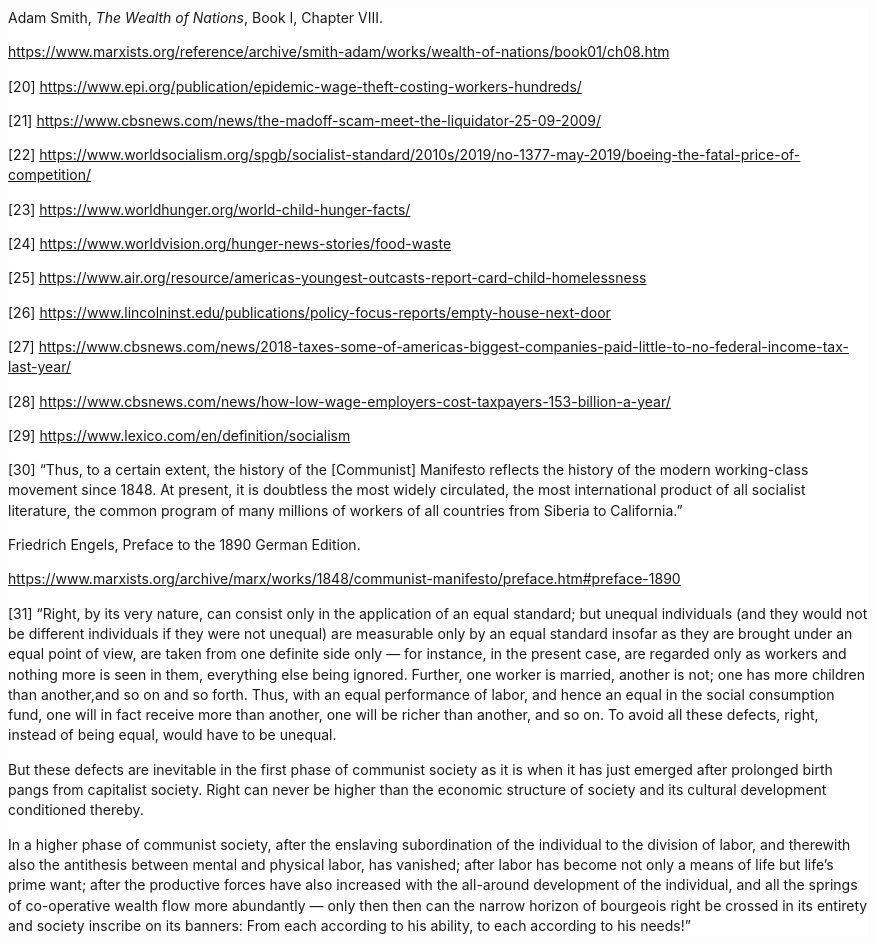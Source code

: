 Adam Smith, <i>The Wealth of Nations</i>, Book I, Chapter VIII.

<a href="url">https://www.marxists.org/reference/archive/smith-adam/works/wealth-of-nations/book01/ch08.htm</a>

[20] <a href="url">https://www.epi.org/publication/epidemic-wage-theft-costing-workers-hundreds/</a>

[21] <a href="url">https://www.cbsnews.com/news/the-madoff-scam-meet-the-liquidator-25-09-2009/</a>

[22] <a href="url">https://www.worldsocialism.org/spgb/socialist-standard/2010s/2019/no-1377-may-2019/boeing-the-fatal-price-of-competition/</a>

[23] <a href="url">https://www.worldhunger.org/world-child-hunger-facts/</a>

[24] <a href="url">https://www.worldvision.org/hunger-news-stories/food-waste</a>

[25] <a href="url">https://www.air.org/resource/americas-youngest-outcasts-report-card-child-homelessness</a>

[26] <a href="url">https://www.lincolninst.edu/publications/policy-focus-reports/empty-house-next-door</a>

[27] <a href="url">https://www.cbsnews.com/news/2018-taxes-some-of-americas-biggest-companies-paid-little-to-no-federal-income-tax-last-year/</a>

[28] <a href="url">https://www.cbsnews.com/news/how-low-wage-employers-cost-taxpayers-153-billion-a-year/</a>

[29] <a href="url">https://www.lexico.com/en/definition/socialism</a>

[30] “Thus, to a certain extent, the history of the [Communist] Manifesto reflects the history of the modern working-class movement since 1848. At present, it is doubtless the most widely circulated, the most international product of all socialist literature, the common program of many millions of workers of all countries from Siberia to California.”

Friedrich Engels, Preface to the 1890 German Edition.

<a href="url">https://www.marxists.org/archive/marx/works/1848/communist-manifesto/preface.htm#preface-1890</a>

[31] “Right, by its very nature, can consist only in the application of an equal standard; but unequal individuals (and they would not be different individuals if they were not unequal) are measurable only by an equal standard insofar as they are brought under an equal point of view, are taken from one definite side only — for instance, in the present case, are regarded only as workers and nothing more is seen in them, everything else being ignored. Further, one worker is married, another is not; one has more children than another,and so on and so forth. Thus, with an equal performance of labor, and hence an equal in the social consumption fund, one will in fact receive more than another, one will be richer than another, and so on. To avoid all these defects, right, instead of being equal, would have to be unequal.

But these defects are inevitable in the first phase of communist society as it is when it has just emerged after prolonged birth pangs from capitalist society. Right can never be higher than the economic structure of society and its cultural development conditioned thereby.

In a higher phase of communist society, after the enslaving subordination of the individual to the division of labor, and therewith also the antithesis between mental and physical labor, has vanished; after labor has become not only a means of life but life’s prime want; after the productive forces have also increased with the all-around development of the individual, and all the springs of co-operative wealth flow more abundantly — only then then can the narrow horizon of bourgeois right be crossed in its entirety and society inscribe on its banners: From each according to his ability, to each according to his needs!”
